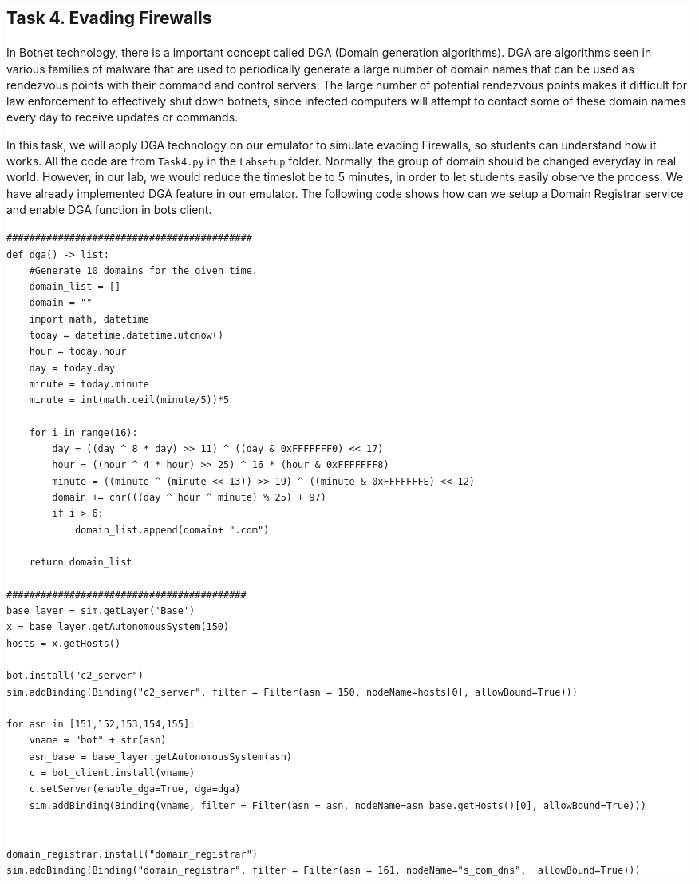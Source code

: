 
## Task 4. Evading Firewalls

In Botnet technology, there is a important concept called DGA (Domain generation algorithms). DGA are algorithms seen in various families of malware that are used to periodically generate a large number of domain names that can be used as rendezvous points with their command and control servers. The large number of potential rendezvous points makes it difficult for law enforcement to effectively shut down botnets, since infected computers will attempt to contact some of these domain names every day to receive updates or commands.

In this task, we will apply DGA technology on our emulator to simulate evading Firewalls, so students can understand how it works. All the code are from ```Task4.py``` in the ```Labsetup``` folder. Normally, the group of domain should be changed everyday in real world. However, in our lab, we would reduce the timeslot be to 5 minutes, in order to let students easily observe the process. We have already implemented DGA feature in our emulator. The following code shows how can we setup a Domain Registrar service and enable DGA function in bots client.

```python3
###########################################
def dga() -> list:
    #Generate 10 domains for the given time.
    domain_list = []
    domain = ""
    import math, datetime
    today = datetime.datetime.utcnow()
    hour = today.hour
    day = today.day
    minute = today.minute
    minute = int(math.ceil(minute/5))*5

    for i in range(16):
        day = ((day ^ 8 * day) >> 11) ^ ((day & 0xFFFFFFF0) << 17)
        hour = ((hour ^ 4 * hour) >> 25) ^ 16 * (hour & 0xFFFFFFF8)
        minute = ((minute ^ (minute << 13)) >> 19) ^ ((minute & 0xFFFFFFFE) << 12)
        domain += chr(((day ^ hour ^ minute) % 25) + 97)
        if i > 6:
            domain_list.append(domain+ ".com")

    return domain_list

##########################################
base_layer = sim.getLayer('Base')
x = base_layer.getAutonomousSystem(150)
hosts = x.getHosts()

bot.install("c2_server")
sim.addBinding(Binding("c2_server", filter = Filter(asn = 150, nodeName=hosts[0], allowBound=True)))

for asn in [151,152,153,154,155]:
    vname = "bot" + str(asn)
    asn_base = base_layer.getAutonomousSystem(asn)
    c = bot_client.install(vname)
    c.setServer(enable_dga=True, dga=dga)
    sim.addBinding(Binding(vname, filter = Filter(asn = asn, nodeName=asn_base.getHosts()[0], allowBound=True)))


domain_registrar.install("domain_registrar")
sim.addBinding(Binding("domain_registrar", filter = Filter(asn = 161, nodeName="s_com_dns",  allowBound=True)))
```